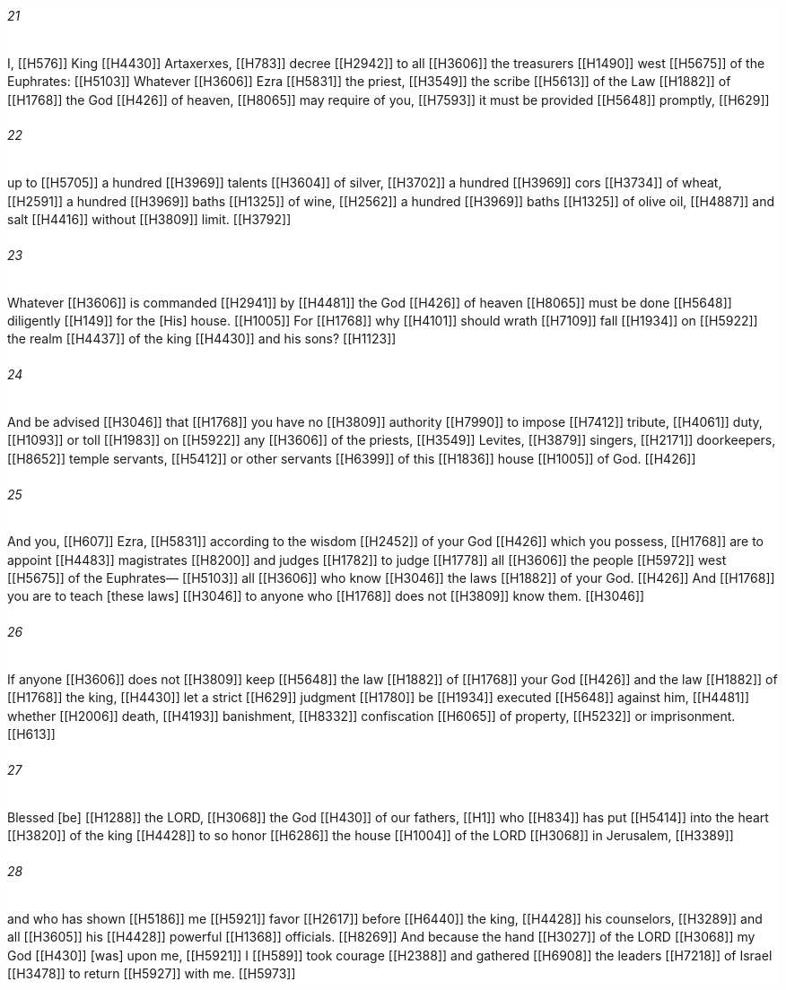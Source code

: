 ###### 21
I, [[H576]] King [[H4430]] Artaxerxes, [[H783]] decree [[H2942]] to all [[H3606]] the treasurers [[H1490]] west [[H5675]] of the Euphrates: [[H5103]] Whatever [[H3606]] Ezra [[H5831]] the priest, [[H3549]] the scribe [[H5613]] of the Law [[H1882]] of [[H1768]] the God [[H426]] of heaven, [[H8065]] may require of you, [[H7593]] it must be provided [[H5648]] promptly, [[H629]]

###### 22
up to [[H5705]] a hundred [[H3969]] talents [[H3604]] of silver, [[H3702]] a hundred [[H3969]] cors [[H3734]] of wheat, [[H2591]] a hundred [[H3969]] baths [[H1325]] of wine, [[H2562]] a hundred [[H3969]] baths [[H1325]] of olive oil, [[H4887]] and salt [[H4416]] without [[H3809]] limit. [[H3792]]

###### 23
Whatever [[H3606]] is commanded [[H2941]] by [[H4481]] the God [[H426]] of heaven [[H8065]] must be done [[H5648]] diligently [[H149]] for the [His] house. [[H1005]] For [[H1768]] why [[H4101]] should wrath [[H7109]] fall [[H1934]] on [[H5922]] the realm [[H4437]] of the king [[H4430]] and his sons? [[H1123]]

###### 24
And  be advised [[H3046]] that [[H1768]] you have no [[H3809]] authority [[H7990]] to impose [[H7412]] tribute, [[H4061]] duty, [[H1093]] or toll [[H1983]] on [[H5922]] any [[H3606]] of the priests, [[H3549]] Levites, [[H3879]] singers, [[H2171]] doorkeepers, [[H8652]] temple servants, [[H5412]] or other servants [[H6399]] of this [[H1836]] house [[H1005]] of God. [[H426]]

###### 25
And you, [[H607]] Ezra, [[H5831]] according to the wisdom [[H2452]] of your God [[H426]] which you possess, [[H1768]] are to appoint [[H4483]] magistrates [[H8200]] and judges [[H1782]] to judge [[H1778]] all [[H3606]] the people [[H5972]] west [[H5675]] of the Euphrates— [[H5103]] all [[H3606]] who know [[H3046]] the laws [[H1882]] of your God. [[H426]] And [[H1768]] you are to teach [these laws] [[H3046]] to anyone who [[H1768]] does not [[H3809]] know them. [[H3046]]

###### 26
If anyone [[H3606]] does not [[H3809]] keep [[H5648]] the law [[H1882]] of [[H1768]] your God [[H426]] and the law [[H1882]] of [[H1768]] the king, [[H4430]] let a strict [[H629]] judgment [[H1780]] be [[H1934]] executed [[H5648]] against him, [[H4481]] whether [[H2006]] death, [[H4193]] banishment, [[H8332]] confiscation [[H6065]] of property, [[H5232]] or imprisonment. [[H613]]

###### 27
Blessed [be] [[H1288]] the LORD, [[H3068]] the God [[H430]] of our fathers, [[H1]] who [[H834]] has put [[H5414]] into the heart [[H3820]] of the king [[H4428]] to so honor [[H6286]] the house [[H1004]] of the LORD [[H3068]] in Jerusalem, [[H3389]]

###### 28
and who has shown [[H5186]] me [[H5921]] favor [[H2617]] before [[H6440]] the king, [[H4428]] his counselors, [[H3289]] and all [[H3605]] his [[H4428]] powerful [[H1368]] officials. [[H8269]] And because the hand [[H3027]] of the LORD [[H3068]] my God [[H430]] [was] upon me, [[H5921]] I [[H589]] took courage [[H2388]] and gathered [[H6908]] the leaders [[H7218]] of Israel [[H3478]] to return [[H5927]] with me. [[H5973]]

